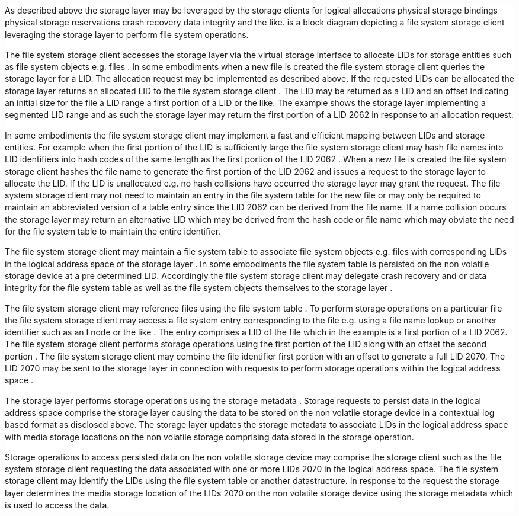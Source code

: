 As described above the storage layer may be leveraged by the storage clients for logical allocations physical storage bindings physical storage reservations crash recovery data integrity and the like. is a block diagram depicting a file system storage client leveraging the storage layer to perform file system operations.

The file system storage client accesses the storage layer via the virtual storage interface to allocate LIDs for storage entities such as file system objects e.g. files . In some embodiments when a new file is created the file system storage client queries the storage layer for a LID. The allocation request may be implemented as described above. If the requested LIDs can be allocated the storage layer returns an allocated LID to the file system storage client . The LID may be returned as a LID and an offset indicating an initial size for the file a LID range a first portion of a LID or the like. The example shows the storage layer implementing a segmented LID range and as such the storage layer may return the first portion of a LID 2062 in response to an allocation request.

In some embodiments the file system storage client may implement a fast and efficient mapping between LIDs and storage entities. For example when the first portion of the LID is sufficiently large the file system storage client may hash file names into LID identifiers into hash codes of the same length as the first portion of the LID 2062 . When a new file is created the file system storage client hashes the file name to generate the first portion of the LID 2062 and issues a request to the storage layer to allocate the LID. If the LID is unallocated e.g. no hash collisions have occurred the storage layer may grant the request. The file system storage client may not need to maintain an entry in the file system table for the new file or may only be required to maintain an abbreviated version of a table entry since the LID 2062 can be derived from the file name. If a name collision occurs the storage layer may return an alternative LID which may be derived from the hash code or file name which may obviate the need for the file system table to maintain the entire identifier.

The file system storage client may maintain a file system table to associate file system objects e.g. files with corresponding LIDs in the logical address space of the storage layer . In some embodiments the file system table is persisted on the non volatile storage device at a pre determined LID. Accordingly the file system storage client may delegate crash recovery and or data integrity for the file system table as well as the file system objects themselves to the storage layer .

The file system storage client may reference files using the file system table . To perform storage operations on a particular file the file system storage client may access a file system entry corresponding to the file e.g. using a file name lookup or another identifier such as an I node or the like . The entry comprises a LID of the file which in the example is a first portion of a LID 2062. The file system storage client performs storage operations using the first portion of the LID along with an offset the second portion . The file system storage client may combine the file identifier first portion with an offset to generate a full LID 2070. The LID 2070 may be sent to the storage layer in connection with requests to perform storage operations within the logical address space .

The storage layer performs storage operations using the storage metadata . Storage requests to persist data in the logical address space comprise the storage layer causing the data to be stored on the non volatile storage device in a contextual log based format as disclosed above. The storage layer updates the storage metadata to associate LIDs in the logical address space with media storage locations on the non volatile storage comprising data stored in the storage operation.

Storage operations to access persisted data on the non volatile storage device may comprise the storage client such as the file system storage client requesting the data associated with one or more LIDs 2070 in the logical address space. The file system storage client may identify the LIDs using the file system table or another datastructure. In response to the request the storage layer determines the media storage location of the LIDs 2070 on the non volatile storage device using the storage metadata which is used to access the data.
